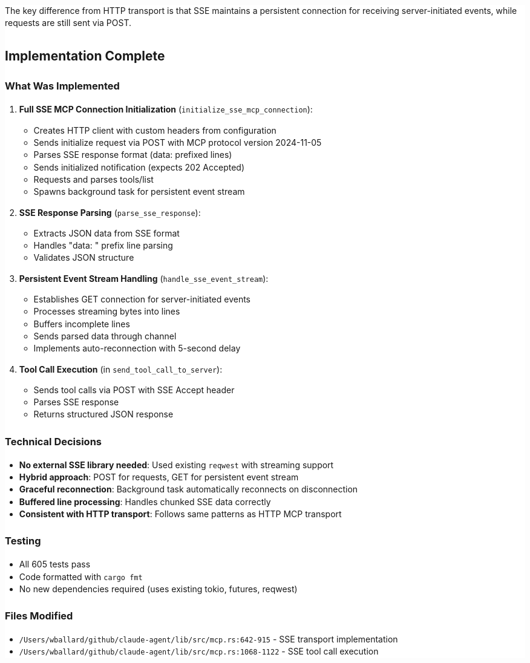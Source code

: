 The key difference from HTTP transport is that SSE maintains a persistent connection for receiving server-initiated events, while requests are still sent via POST.



## Implementation Complete

### What Was Implemented

1. **Full SSE MCP Connection Initialization** (`initialize_sse_mcp_connection`):
   - Creates HTTP client with custom headers from configuration
   - Sends initialize request via POST with MCP protocol version 2024-11-05
   - Parses SSE response format (data: prefixed lines)
   - Sends initialized notification (expects 202 Accepted)
   - Requests and parses tools/list
   - Spawns background task for persistent event stream

2. **SSE Response Parsing** (`parse_sse_response`):
   - Extracts JSON data from SSE format
   - Handles "data: " prefix line parsing
   - Validates JSON structure

3. **Persistent Event Stream Handling** (`handle_sse_event_stream`):
   - Establishes GET connection for server-initiated events
   - Processes streaming bytes into lines
   - Buffers incomplete lines
   - Sends parsed data through channel
   - Implements auto-reconnection with 5-second delay

4. **Tool Call Execution** (in `send_tool_call_to_server`):
   - Sends tool calls via POST with SSE Accept header
   - Parses SSE response
   - Returns structured JSON response

### Technical Decisions

- **No external SSE library needed**: Used existing `reqwest` with streaming support
- **Hybrid approach**: POST for requests, GET for persistent event stream
- **Graceful reconnection**: Background task automatically reconnects on disconnection
- **Buffered line processing**: Handles chunked SSE data correctly
- **Consistent with HTTP transport**: Follows same patterns as HTTP MCP transport

### Testing

- All 605 tests pass
- Code formatted with `cargo fmt`
- No new dependencies required (uses existing tokio, futures, reqwest)

### Files Modified

- `/Users/wballard/github/claude-agent/lib/src/mcp.rs:642-915` - SSE transport implementation
- `/Users/wballard/github/claude-agent/lib/src/mcp.rs:1068-1122` - SSE tool call execution

